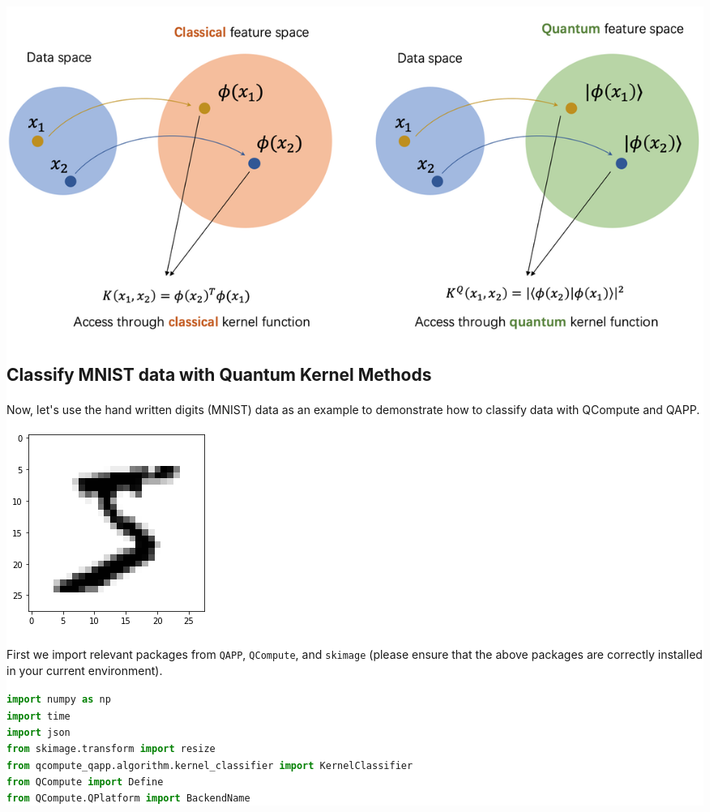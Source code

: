 ![illustration](figures/Qkernel-fig-illustrationEN.png "Figure 3. Classical kernel methods and quantum kernel methods")

## Classify MNIST data with Quantum Kernel Methods

Now, let's use the hand written digits (MNIST) data as an example to demonstrate how to classify data with QCompute and QAPP.

![MNIST](figures/MNISt.png "MNIST")

First we import relevant packages from `QAPP`, `QCompute`, and `skimage` (please ensure that the above packages are correctly installed in your current environment).

```python
import numpy as np
import time
import json
from skimage.transform import resize
from qcompute_qapp.algorithm.kernel_classifier import KernelClassifier
from QCompute import Define
from QCompute.QPlatform import BackendName
```

